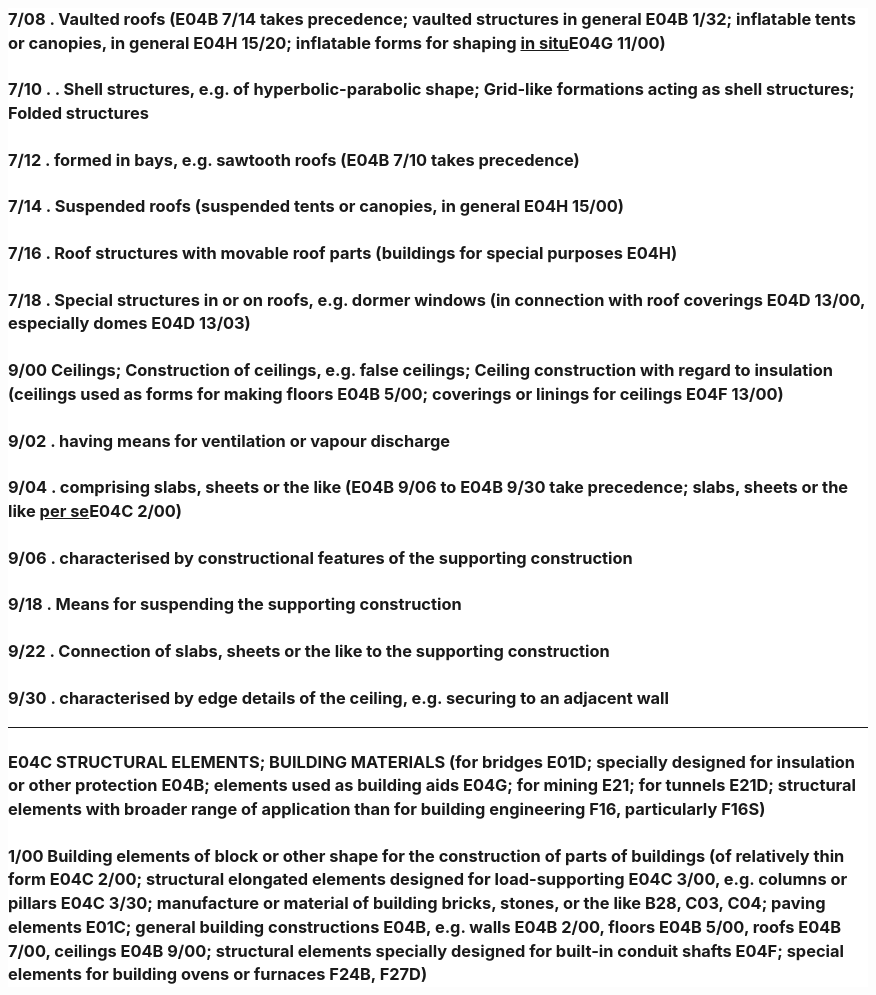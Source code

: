 ### 7/08 . Vaulted roofs (E04B 7/14 takes precedence; vaulted structures in general E04B 1/32; inflatable tents or canopies, in general E04H 15/20; inflatable forms for shaping <u>in situ</u>E04G 11/00)
### 7/10 . . Shell structures, e.g. of hyperbolic-parabolic shape; Grid-like formations acting as shell structures; Folded structures
### 7/12 . formed in bays, e.g. sawtooth roofs (E04B 7/10 takes precedence)
### 7/14 . Suspended roofs (suspended tents or canopies, in general E04H 15/00)
### 7/16 . Roof structures with movable roof parts (buildings for special purposes E04H)
### 7/18 . Special structures in or on roofs, e.g. dormer windows (in connection with roof coverings E04D 13/00, especially domes E04D 13/03)
### **9/00 Ceilings; Construction of ceilings, e.g. false ceilings; Ceiling construction with regard to insulation** (ceilings used as forms for making floors E04B 5/00; coverings or linings for ceilings E04F 13/00)
### 9/02 . having means for ventilation or vapour discharge
### 9/04 . comprising slabs, sheets or the like (E04B 9/06 to E04B 9/30 take precedence; slabs, sheets or the like <u>per se</u>E04C 2/00)
### 9/06 . characterised by constructional features of the supporting construction
### 9/18 . Means for suspending the supporting construction
### 9/22 . Connection of slabs, sheets or the like to the supporting construction
### 9/30 . characterised by edge details of the ceiling, e.g. securing to an adjacent wall
***
### **E04C STRUCTURAL ELEMENTS; BUILDING MATERIALS** (for bridges E01D; specially designed for insulation or other protection E04B; elements used as building aids E04G; for mining E21; for tunnels E21D; structural elements with broader range of application than for building engineering F16, particularly F16S)
### **1/00 Building elements of block or other shape for the construction of parts of buildings** (of relatively thin form E04C 2/00; structural elongated elements designed for load-supporting E04C 3/00, e.g. columns or pillars E04C 3/30; manufacture or material of building bricks, stones, or the like B28, C03, C04; paving elements E01C; general building constructions E04B, e.g. walls E04B 2/00, floors E04B 5/00, roofs E04B 7/00, ceilings E04B 9/00; structural elements specially designed for built-in conduit shafts E04F; special elements for building ovens or furnaces F24B, F27D)